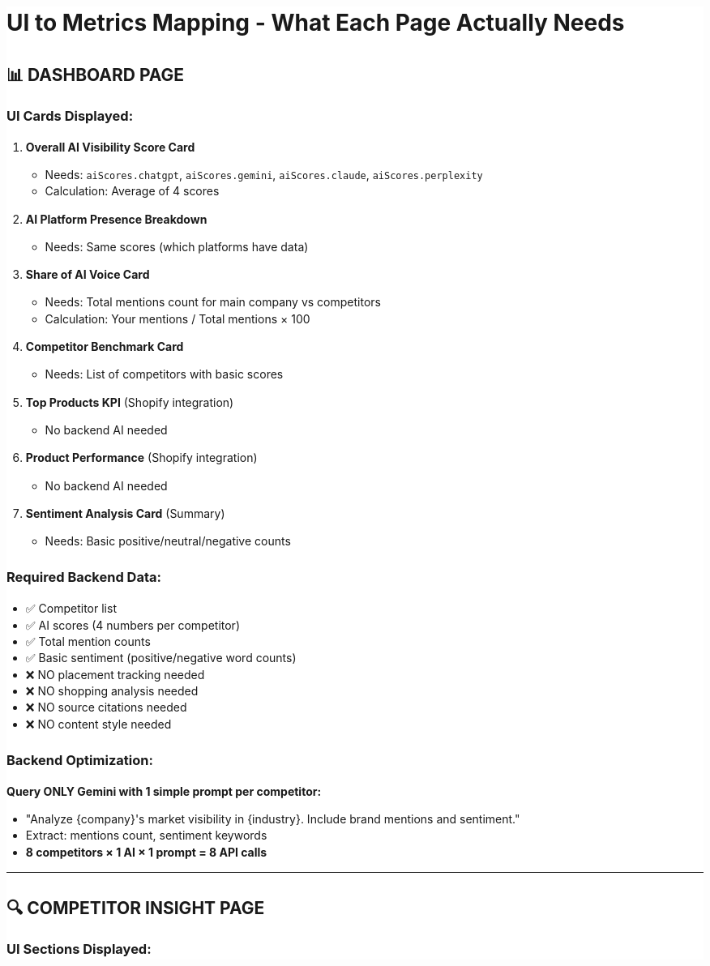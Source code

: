 # UI to Metrics Mapping - What Each Page Actually Needs

## 📊 DASHBOARD PAGE

### **UI Cards Displayed:**

1. **Overall AI Visibility Score Card**
   - Needs: `aiScores.chatgpt`, `aiScores.gemini`, `aiScores.claude`, `aiScores.perplexity`
   - Calculation: Average of 4 scores
   
2. **AI Platform Presence Breakdown**
   - Needs: Same scores (which platforms have data)
   
3. **Share of AI Voice Card**
   - Needs: Total mentions count for main company vs competitors
   - Calculation: Your mentions / Total mentions × 100
   
4. **Competitor Benchmark Card**
   - Needs: List of competitors with basic scores
   
5. **Top Products KPI** (Shopify integration)
   - No backend AI needed
   
6. **Product Performance** (Shopify integration)
   - No backend AI needed
   
7. **Sentiment Analysis Card** (Summary)
   - Needs: Basic positive/neutral/negative counts

### **Required Backend Data:**
- ✅ Competitor list
- ✅ AI scores (4 numbers per competitor)
- ✅ Total mention counts
- ✅ Basic sentiment (positive/negative word counts)
- ❌ NO placement tracking needed
- ❌ NO shopping analysis needed
- ❌ NO source citations needed
- ❌ NO content style needed

### **Backend Optimization:**
**Query ONLY Gemini with 1 simple prompt per competitor:**
- "Analyze {company}'s market visibility in {industry}. Include brand mentions and sentiment."
- Extract: mentions count, sentiment keywords
- **8 competitors × 1 AI × 1 prompt = 8 API calls**

---

## 🔍 COMPETITOR INSIGHT PAGE

### **UI Sections Displayed:**
